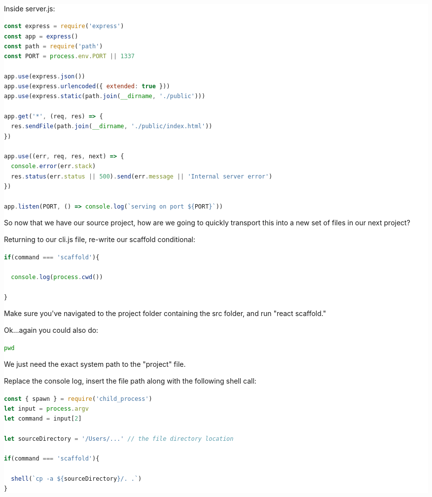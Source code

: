 Inside server.js:
```js
const express = require('express')
const app = express()
const path = require('path')
const PORT = process.env.PORT || 1337

app.use(express.json())
app.use(express.urlencoded({ extended: true }))
app.use(express.static(path.join(__dirname, './public')))

app.get('*', (req, res) => {
  res.sendFile(path.join(__dirname, './public/index.html'))
}) 

app.use((err, req, res, next) => {
  console.error(err.stack)
  res.status(err.status || 500).send(err.message || 'Internal server error')
})

app.listen(PORT, () => console.log(`serving on port ${PORT}`))

```

So now that we have our source project, how are we going to quickly transport this into a new set of files in our next project? 

Returning to our cli.js file, re-write our scaffold conditional:

```js
if(command === 'scaffold'){

  console.log(process.cwd())

}
```

Make sure you've navigated to the project folder containing the src folder, and run "react scaffold." 

Ok...again you could also do:

```bash
pwd
```
We just need the exact system path to the "project" file.

Replace the console log, insert the file path along with the following shell call:

```js
const { spawn } = require('child_process')
let input = process.argv
let command = input[2]

let sourceDirectory = '/Users/...' // the file directory location

if(command === 'scaffold'){

  shell(`cp -a ${sourceDirectory}/. .`)
}
```

